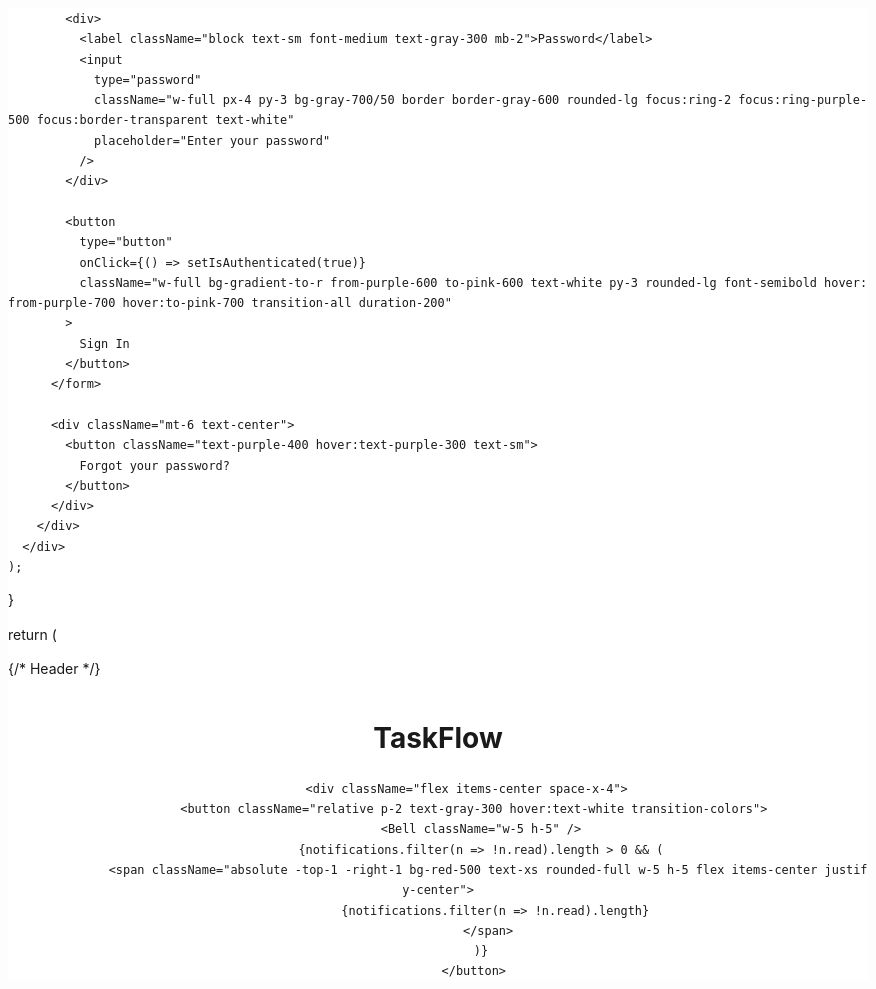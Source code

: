             <div>
              <label className="block text-sm font-medium text-gray-300 mb-2">Password</label>
              <input
                type="password"
                className="w-full px-4 py-3 bg-gray-700/50 border border-gray-600 rounded-lg focus:ring-2 focus:ring-purple-500 focus:border-transparent text-white"
                placeholder="Enter your password"
              />
            </div>
            
            <button
              type="button"
              onClick={() => setIsAuthenticated(true)}
              className="w-full bg-gradient-to-r from-purple-600 to-pink-600 text-white py-3 rounded-lg font-semibold hover:from-purple-700 hover:to-pink-700 transition-all duration-200"
            >
              Sign In
            </button>
          </form>
          
          <div className="mt-6 text-center">
            <button className="text-purple-400 hover:text-purple-300 text-sm">
              Forgot your password?
            </button>
          </div>
        </div>
      </div>
    );
  }

  return (
    <div className="min-h-screen bg-gradient-to-br from-gray-900 via-purple-900 to-black text-white">
      {/* Header */}
      <header className="border-b border-purple-500/20 bg-gray-900/50 backdrop-blur-lg">
        <div className="max-w-7xl mx-auto px-4 sm:px-6 lg:px-8">
          <div className="flex justify-between items-center h-16">
            <div className="flex items-center space-x-4">
              <h1 className="text-2xl font-bold bg-gradient-to-r from-purple-400 to-pink-400 bg-clip-text text-transparent">
                TaskFlow
              </h1>
            </div>
            
            <div className="flex items-center space-x-4">
              <button className="relative p-2 text-gray-300 hover:text-white transition-colors">
                <Bell className="w-5 h-5" />
                {notifications.filter(n => !n.read).length > 0 && (
                  <span className="absolute -top-1 -right-1 bg-red-500 text-xs rounded-full w-5 h-5 flex items-center justify-center">
                    {notifications.filter(n => !n.read).length}
                  </span>
                )}
              </button>
              